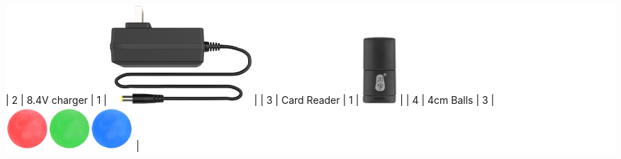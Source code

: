 | 2       | 8.4V charger         | 1            | <img  src="../_static/media/chapter_1/section_3/2.png" style="width:200px;"/>   |
| 3       | Card Reader          | 1            | <img  src="../_static/media/chapter_1/section_3/4.png" style="width:50px;"/>    |
| 4       | 4cm Balls            | 3            | <img  src="../_static/media/chapter_1/section_3/5.png" style="width:180px;"/>   |